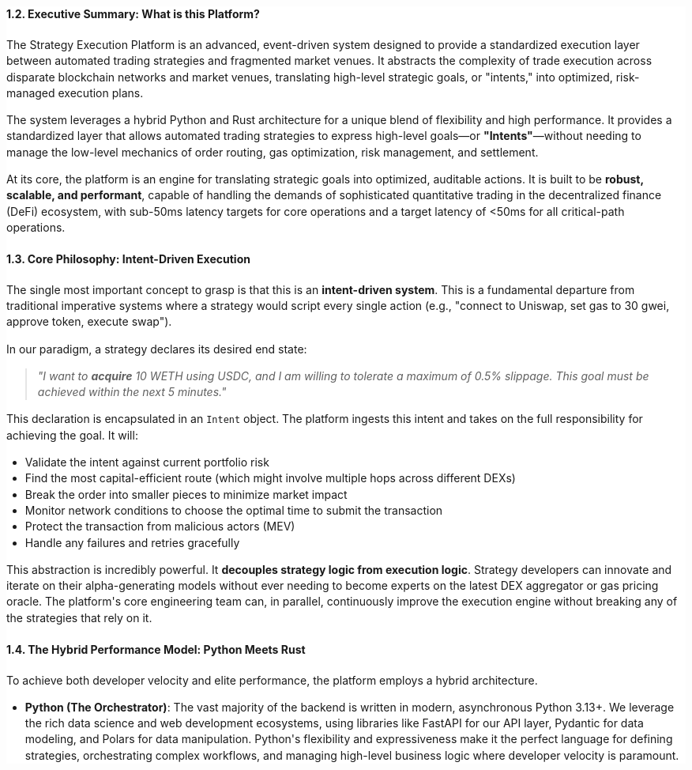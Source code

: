 #### **1.2. Executive Summary: What is this Platform?**

The Strategy Execution Platform is an advanced, event-driven system designed to provide a standardized execution layer between automated trading strategies and fragmented market venues. It abstracts the complexity of trade execution across disparate blockchain networks and market venues, translating high-level strategic goals, or "intents," into optimized, risk-managed execution plans.

The system leverages a hybrid Python and Rust architecture for a unique blend of flexibility and high performance. It provides a standardized layer that allows automated trading strategies to express high-level goals—or **"Intents"**—without needing to manage the low-level mechanics of order routing, gas optimization, risk management, and settlement.

At its core, the platform is an engine for translating strategic goals into optimized, auditable actions. It is built to be **robust, scalable, and performant**, capable of handling the demands of sophisticated quantitative trading in the decentralized finance (DeFi) ecosystem, with sub-50ms latency targets for core operations and a target latency of <50ms for all critical-path operations.

#### **1.3. Core Philosophy: Intent-Driven Execution**

The single most important concept to grasp is that this is an **intent-driven system**. This is a fundamental departure from traditional imperative systems where a strategy would script every single action (e.g., "connect to Uniswap, set gas to 30 gwei, approve token, execute swap").

In our paradigm, a strategy declares its desired end state:

> _"I want to **acquire** 10 WETH using USDC, and I am willing to tolerate a maximum of 0.5% slippage. This goal must be achieved within the next 5 minutes."_

This declaration is encapsulated in an `Intent` object. The platform ingests this intent and takes on the full responsibility for achieving the goal. It will:

- Validate the intent against current portfolio risk
- Find the most capital-efficient route (which might involve multiple hops across different DEXs)
- Break the order into smaller pieces to minimize market impact
- Monitor network conditions to choose the optimal time to submit the transaction
- Protect the transaction from malicious actors (MEV)
- Handle any failures and retries gracefully

This abstraction is incredibly powerful. It **decouples strategy logic from execution logic**. Strategy developers can innovate and iterate on their alpha-generating models without ever needing to become experts on the latest DEX aggregator or gas pricing oracle. The platform's core engineering team can, in parallel, continuously improve the execution engine without breaking any of the strategies that rely on it.

#### **1.4. The Hybrid Performance Model: Python Meets Rust**

To achieve both developer velocity and elite performance, the platform employs a hybrid architecture.

- **Python (The Orchestrator)**: The vast majority of the backend is written in modern, asynchronous Python 3.13+. We leverage the rich data science and web development ecosystems, using libraries like FastAPI for our API layer, Pydantic for data modeling, and Polars for data manipulation. Python's flexibility and expressiveness make it the perfect language for defining strategies, orchestrating complex workflows, and managing high-level business logic where developer velocity is paramount.
